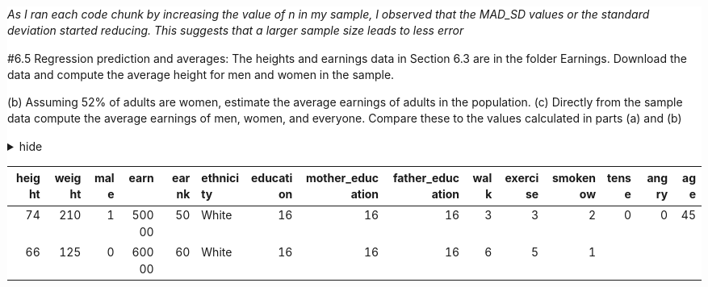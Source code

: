 </div>


*As I ran each code chunk by increasing the value of n in my sample, I observed that the MAD_SD values or the standard deviation started reducing. This suggests that a larger sample size leads to less error*

#6.5 Regression prediction and averages: The heights and earnings data in Section 6.3 are in the  folder Earnings. Download the data and compute the average height for men and women in the  sample. 

(b) Assuming 52% of adults are women, estimate the average earnings of adults in the population.
(c) Directly from the sample data compute the average earnings of men, women, and everyone. Compare these to the values calculated in parts (a) and (b)

<div class="layout-chunk" data-layout="l-body">
<details><summary>hide</summary></details><table>
 <thead>
  <tr>
   <th style="text-align:right;"> height </th>
   <th style="text-align:right;"> weight </th>
   <th style="text-align:right;"> male </th>
   <th style="text-align:right;"> earn </th>
   <th style="text-align:right;"> earnk </th>
   <th style="text-align:left;"> ethnicity </th>
   <th style="text-align:right;"> education </th>
   <th style="text-align:right;"> mother_education </th>
   <th style="text-align:right;"> father_education </th>
   <th style="text-align:right;"> walk </th>
   <th style="text-align:right;"> exercise </th>
   <th style="text-align:right;"> smokenow </th>
   <th style="text-align:right;"> tense </th>
   <th style="text-align:right;"> angry </th>
   <th style="text-align:right;"> age </th>
  </tr>
 </thead>
<tbody>
  <tr>
   <td style="text-align:right;"> 74 </td>
   <td style="text-align:right;"> 210 </td>
   <td style="text-align:right;"> 1 </td>
   <td style="text-align:right;"> 50000 </td>
   <td style="text-align:right;"> 50 </td>
   <td style="text-align:left;"> White </td>
   <td style="text-align:right;"> 16 </td>
   <td style="text-align:right;"> 16 </td>
   <td style="text-align:right;"> 16 </td>
   <td style="text-align:right;"> 3 </td>
   <td style="text-align:right;"> 3 </td>
   <td style="text-align:right;"> 2 </td>
   <td style="text-align:right;"> 0 </td>
   <td style="text-align:right;"> 0 </td>
   <td style="text-align:right;"> 45 </td>
  </tr>
  <tr>
   <td style="text-align:right;"> 66 </td>
   <td style="text-align:right;"> 125 </td>
   <td style="text-align:right;"> 0 </td>
   <td style="text-align:right;"> 60000 </td>
   <td style="text-align:right;"> 60 </td>
   <td style="text-align:left;"> White </td>
   <td style="text-align:right;"> 16 </td>
   <td style="text-align:right;"> 16 </td>
   <td style="text-align:right;"> 16 </td>
   <td style="text-align:right;"> 6 </td>
   <td style="text-align:right;"> 5 </td>
   <td style="text-align:right;"> 1 </td>